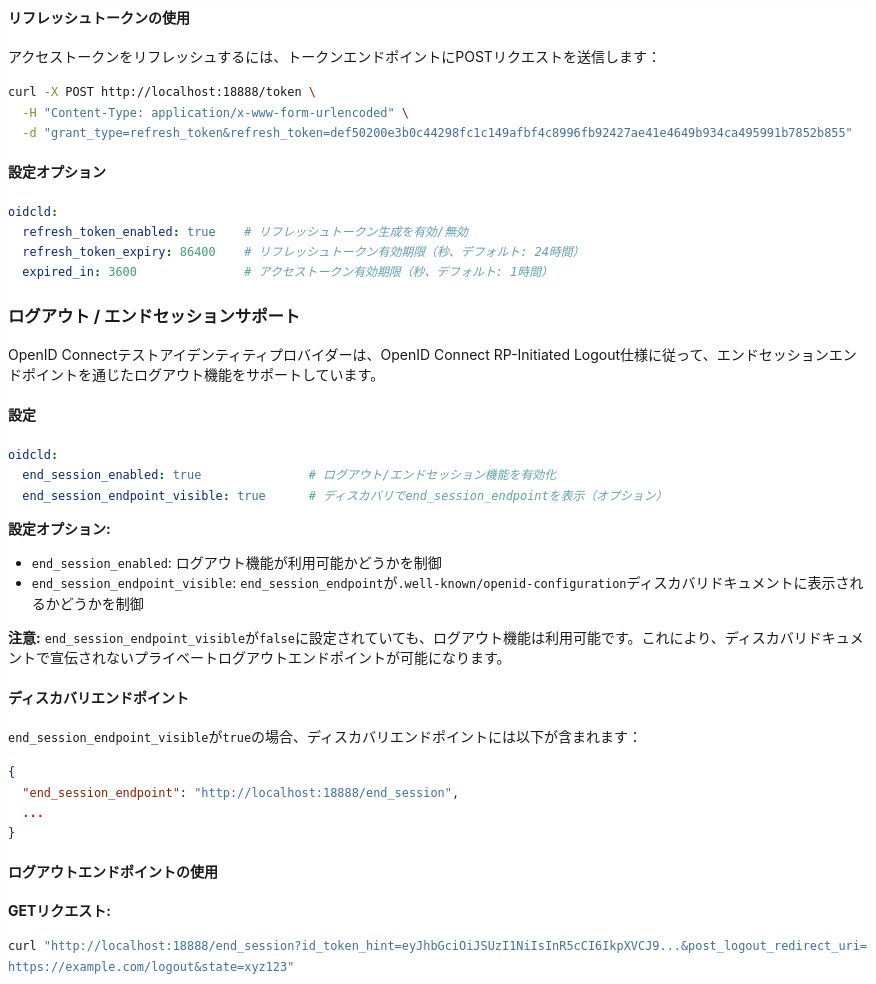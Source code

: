 #### リフレッシュトークンの使用

アクセストークンをリフレッシュするには、トークンエンドポイントにPOSTリクエストを送信します：

```bash
curl -X POST http://localhost:18888/token \
  -H "Content-Type: application/x-www-form-urlencoded" \
  -d "grant_type=refresh_token&refresh_token=def50200e3b0c44298fc1c149afbf4c8996fb92427ae41e4649b934ca495991b7852b855"
```

#### 設定オプション

```yaml
oidcld:
  refresh_token_enabled: true    # リフレッシュトークン生成を有効/無効
  refresh_token_expiry: 86400    # リフレッシュトークン有効期限（秒、デフォルト: 24時間）
  expired_in: 3600               # アクセストークン有効期限（秒、デフォルト: 1時間）
```

### ログアウト / エンドセッションサポート

OpenID Connectテストアイデンティティプロバイダーは、OpenID Connect RP-Initiated Logout仕様に従って、エンドセッションエンドポイントを通じたログアウト機能をサポートしています。

#### 設定

```yaml
oidcld:
  end_session_enabled: true               # ログアウト/エンドセッション機能を有効化
  end_session_endpoint_visible: true      # ディスカバリでend_session_endpointを表示（オプション）
```

**設定オプション:**
- `end_session_enabled`: ログアウト機能が利用可能かどうかを制御
- `end_session_endpoint_visible`: `end_session_endpoint`が`.well-known/openid-configuration`ディスカバリドキュメントに表示されるかどうかを制御

**注意:** `end_session_endpoint_visible`が`false`に設定されていても、ログアウト機能は利用可能です。これにより、ディスカバリドキュメントで宣伝されないプライベートログアウトエンドポイントが可能になります。

#### ディスカバリエンドポイント

`end_session_endpoint_visible`が`true`の場合、ディスカバリエンドポイントには以下が含まれます：

```json
{
  "end_session_endpoint": "http://localhost:18888/end_session",
  ...
}
```

#### ログアウトエンドポイントの使用

**GETリクエスト:**
```bash
curl "http://localhost:18888/end_session?id_token_hint=eyJhbGciOiJSUzI1NiIsInR5cCI6IkpXVCJ9...&post_logout_redirect_uri=https://example.com/logout&state=xyz123"
```
